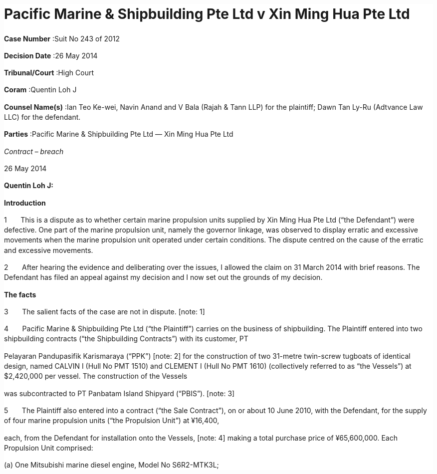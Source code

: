 # Pacific Marine & Shipbuilding Pte Ltd v Xin Ming Hua Pte Ltd 



**Case Number** :Suit No 243 of 2012 

**Decision Date** :26 May 2014 

**Tribunal/Court** :High Court 

**Coram** :Quentin Loh J 

**Counsel Name(s)** :Ian Teo Ke-wei, Navin Anand and V Bala (Rajah & Tann LLP) for the plaintiff; Dawn Tan Ly-Ru (Adtvance Law LLC) for the defendant. 

**Parties** :Pacific Marine & Shipbuilding Pte Ltd — Xin Ming Hua Pte Ltd 

_Contract_ – _breach_ 

26 May 2014 

**Quentin Loh J:** 

**Introduction** 

1       This is a dispute as to whether certain marine propulsion units supplied by Xin Ming Hua Pte Ltd (“the Defendant”) were defective. One part of the marine propulsion unit, namely the governor linkage, was observed to display erratic and excessive movements when the marine propulsion unit operated under certain conditions. The dispute centred on the cause of the erratic and excessive movements. 

2       After hearing the evidence and deliberating over the issues, I allowed the claim on 31 March 2014 with brief reasons. The Defendant has filed an appeal against my decision and I now set out the grounds of my decision. 

**The facts** 

3       The salient facts of the case are not in dispute. [note: 1] 

4       Pacific Marine & Shipbuilding Pte Ltd (“the Plaintiff”) carries on the business of shipbuilding. The Plaintiff entered into two shipbuilding contracts (“the Shipbuilding Contracts”) with its customer, PT 

Pelayaran Pandupasifik Karismaraya (“PPK”) [note: 2] for the construction of two 31-metre twin-screw tugboats of identical design, named CALVIN I (Hull No PMT 1510) and CLEMENT I (Hull No PMT 1610) (collectively referred to as “the Vessels”) at $2,420,000 per vessel. The construction of the Vessels 

was subcontracted to PT Panbatam Island Shipyard (“PBIS”). [note: 3] 

5       The Plaintiff also entered into a contract (“the Sale Contract”), on or about 10 June 2010, with the Defendant, for the supply of four marine propulsion units (“the Propulsion Unit”) at ¥16,400, 

each, from the Defendant for installation onto the Vessels, [note: 4] making a total purchase price of ¥65,600,000. Each Propulsion Unit comprised: 

 (a) One Mitsubishi marine diesel engine, Model No S6R2-MTK3L; 

